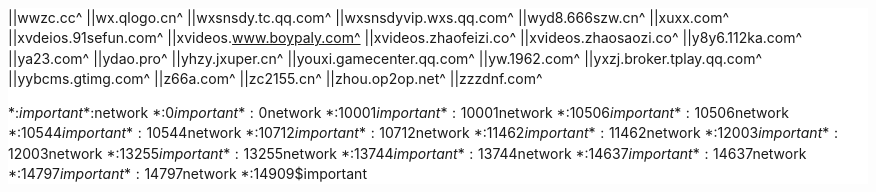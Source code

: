 ||wwzc.cc^
||wx.qlogo.cn^
||wxsnsdy.tc.qq.com^
||wxsnsdyvip.wxs.qq.com^
||wyd8.666szw.cn^
||xuxx.com^
||xvdeios.91sefun.com^
||xvideos.www.boypaly.com^
||xvideos.zhaofeizi.co^
||xvideos.zhaosaozi.co^
||y8y6.112ka.com^
||ya23.com^
||ydao.pro^
||yhzy.jxuper.cn^
||youxi.gamecenter.qq.com^
||yw.1962.com^
||yxzj.broker.tplay.qq.com^
||yybcms.gtimg.com^
||z66a.com^
||zc2155.cn^
||zhou.op2op.net^
||zzzdnf.com^


*:$important
*:$network
*:0$important
*:0$network
*:10001$important
*:10001$network
*:10506$important
*:10506$network
*:10544$important
*:10544$network
*:10712$important
*:10712$network
*:11462$important
*:11462$network
*:12003$important
*:12003$network
*:13255$important
*:13255$network
*:13744$important
*:13744$network
*:14637$important
*:14637$network
*:14797$important
*:14797$network
*:14909$important